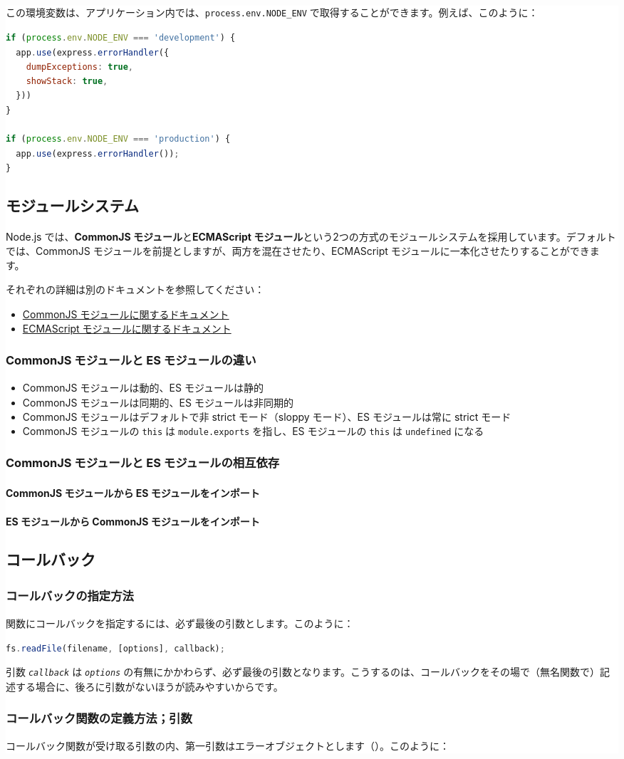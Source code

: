 この環境変数は、アプリケーション内では、`process.env.NODE_ENV` で取得することができます。例えば、このように：

```js title="例：開発／実稼働環境それぞれの条件処理" {1,8}
if (process.env.NODE_ENV === 'development') {
  app.use(express.errorHandler({
    dumpExceptions: true,
    showStack: true,
  }))
}

if (process.env.NODE_ENV === 'production') {
  app.use(express.errorHandler());
}
```

## モジュールシステム

Node.js では、**CommonJS モジュール**と**ECMAScript モジュール**という2つの方式のモジュールシステムを採用しています。デフォルトでは、CommonJS モジュールを前提としますが、両方を混在させたり、ECMAScript モジュールに一本化させたりすることができます。

それぞれの詳細は別のドキュメントを参照してください：

- [CommonJS モジュールに関するドキュメント](nodejs-commonjs)
- [ECMAScript モジュールに関するドキュメント](nodejs-esmodule)

### CommonJS モジュールと ES モジュールの違い

- CommonJS モジュールは動的、ES モジュールは静的
- CommonJS モジュールは同期的、ES モジュールは非同期的
- CommonJS モジュールはデフォルトで非 strict モード（sloppy モード）、ES モジュールは常に strict モード
- CommonJS モジュールの `this` は `module.exports` を指し、ES モジュールの `this` は `undefined` になる

### CommonJS モジュールと ES モジュールの相互依存

#### CommonJS モジュールから ES モジュールをインポート

#### ES モジュールから CommonJS モジュールをインポート

## コールバック

### コールバックの指定方法

関数にコールバックを指定するには、必ず最後の引数とします。このように：

```js title="例：fs.readFile() のシグニチャ"
fs.readFile(filename, [options], callback);
```

引数 _`callback`_ は _`options`_ の有無にかかわらず、必ず最後の引数となります。こうするのは、コールバックをその場で（無名関数で）記述する場合に、後ろに引数がないほうが読みやすいからです。

### コールバック関数の定義方法；引数

コールバック関数が受け取る引数の内、第一引数はエラーオブジェクトとします（）。このように：
